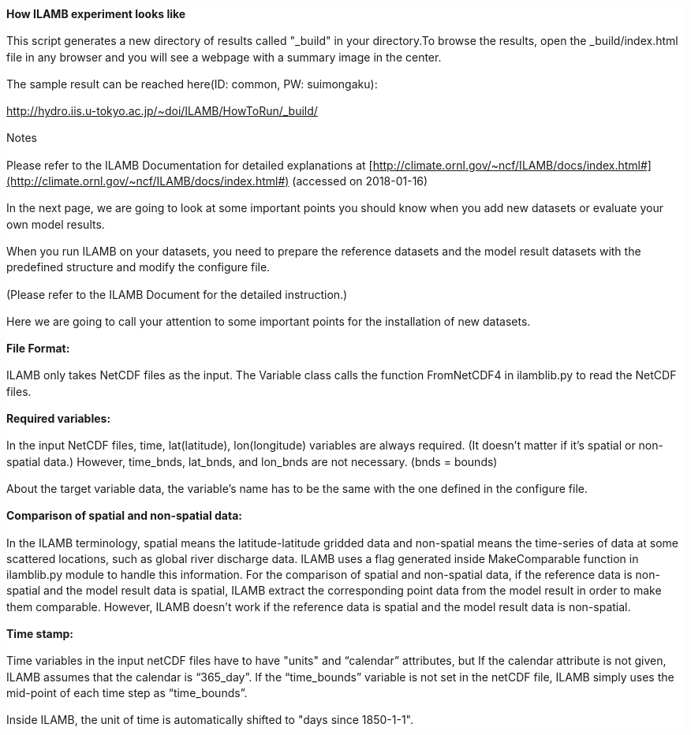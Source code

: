 **How ILAMB experiment looks like**

This script generates a new directory of results called "_build" in your directory.To browse the results, open the _build/index.html file in any browser and you will see a webpage with a summary image in the center.

The sample result can be reached here(ID: common, PW: suimongaku):

http://hydro.iis.u-tokyo.ac.jp/~doi/ILAMB/HowToRun/_build/

Notes

Please refer to the ILAMB Documentation for detailed explanations at [http://climate.ornl.gov/~ncf/ILAMB/docs/index.html#](http://climate.ornl.gov/~ncf/ILAMB/docs/index.html#) (accessed on 2018-01-16)

In the next page, we are going to look at some important points you should know when you add new datasets or evaluate your own model results.

When you run ILAMB on your datasets, you need to prepare the reference datasets and the model result datasets with the predefined structure and modify the configure file.

(Please refer to the ILAMB Document for the detailed instruction.)

Here we are going to call your attention to some important points for the installation of new datasets.

**File Format:**

ILAMB only takes NetCDF files as the input. The Variable class calls the function FromNetCDF4 in ilamblib.py to read the NetCDF files.

**Required variables:**

In the input NetCDF files, time, lat(latitude), lon(longitude) variables are always required. (It doesn’t matter if it’s spatial or non-spatial data.) However, time_bnds, lat_bnds, and lon_bnds are not necessary. (bnds = bounds)

 

 About the target variable data, the variable’s name has to be the same with the one defined in the configure file.

**Comparison of spatial and non-spatial data:**

In the ILAMB terminology, spatial means the latitude-latitude gridded data and non-spatial means the time-series of data at some scattered locations, such as global river discharge data. ILAMB uses a flag generated inside MakeComparable function in ilamblib.py module to handle this information. For the comparison of spatial and non-spatial data, if the reference data is non-spatial and the model result data is spatial, ILAMB extract the corresponding point data from the model result in order to make them comparable. However, ILAMB doesn’t work if the reference data is spatial and the model result data is non-spatial.

**Time stamp:**

Time variables in the input netCDF files have to have "units" and “calendar” attributes, but If the calendar attribute is not given, ILAMB assumes that the calendar is “365_day”. If the “time_bounds” variable is not set in the netCDF file, ILAMB simply uses the mid-point of each time step as “time_bounds”. 

Inside ILAMB, the unit of time is automatically shifted to "days since 1850-1-1".
